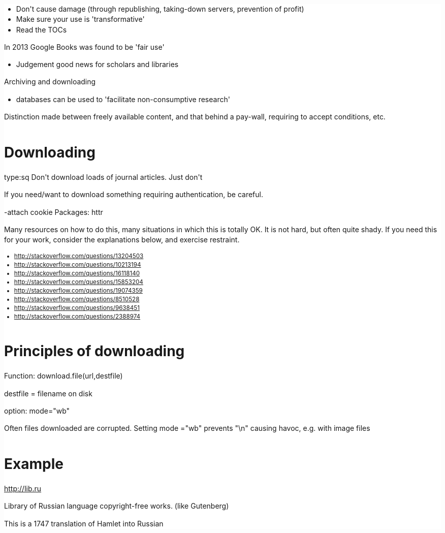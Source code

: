 - Don't cause damage (through republishing, taking-down servers, prevention of profit)
- Make sure your use is 'transformative'
- Read the TOCs

In 2013 Google Books was found to be 'fair use'
- Judgement good news for scholars and libraries

Archiving and downloading 
- databases can be used to 'facilitate non-consumptive research'

Distinction made between freely available content, and that behind a pay-wall, requiring to accept conditions, etc.

Downloading
===========
type:sq
Don't download loads of journal articles. Just don't

If you need/want to download something requiring authentication, be careful.

-attach cookie
Packages: httr

Many resources on how to do this, many situations in which this is totally OK. It is not hard, but often quite shady. If you need this for your work, consider the explanations below, and exercise restraint. 
<small>
- http://stackoverflow.com/questions/13204503
- http://stackoverflow.com/questions/10213194
- http://stackoverflow.com/questions/16118140
- http://stackoverflow.com/questions/15853204
- http://stackoverflow.com/questions/19074359
- http://stackoverflow.com/questions/8510528
- http://stackoverflow.com/questions/9638451
- http://stackoverflow.com/questions/2388974
</small>

Principles of downloading
=====================

Function: download.file(url,destfile)

destfile = filename on disk

option: mode="wb"

Often files downloaded are corrupted. Setting mode ="wb" prevents "\n" causing havoc, e.g. with image files


Example
===============

http://lib.ru

Library of Russian language copyright-free works. (like Gutenberg)

This is a 1747 translation of Hamlet into Russian
